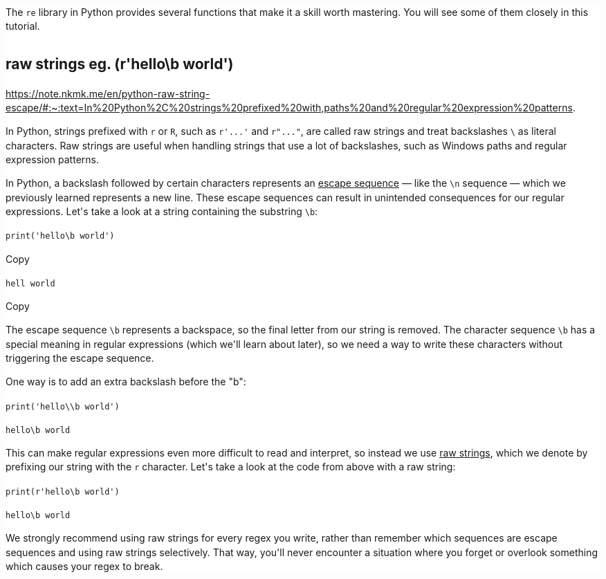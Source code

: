 The `re` library in Python provides several functions that make it a skill worth mastering. You will see some of them closely in this tutorial.

## raw strings  eg. (r'hello\b world')

https://note.nkmk.me/en/python-raw-string-escape/#:~:text=In%20Python%2C%20strings%20prefixed%20with,paths%20and%20regular%20expression%20patterns.

In Python, strings prefixed with `r` or `R`, such as `r'...'` and `r"..."`, are called raw strings and treat backslashes `\` as literal characters. Raw strings are useful when handling strings that use a lot of backslashes, such as Windows paths and regular expression patterns.

In Python, a backslash followed by certain characters represents an [escape sequence](https://en.wikipedia.org/wiki/Escape_sequences_in_C#Table_of_escape_sequences) — like the `\n` sequence — which we previously learned represents a new line. These escape sequences can result in unintended consequences for our regular expressions. Let's take a look at a string containing the substring `\b`:

```
print('hello\b world')
```

Copy

```
hell world
```

Copy

The escape sequence `\b` represents a backspace, so the final letter from our string is removed. The character sequence `\b` has a special meaning in regular expressions (which we'll learn about later), so we need a way to write these characters without triggering the escape sequence.

One way is to add an extra backslash before the "b":

```
print('hello\\b world')
```

```
hello\b world
```

This can make regular expressions even more difficult to read and interpret, so instead we use [raw strings](https://docs.python.org/3/reference/lexical_analysis.html#string-and-bytes-literals), which we denote by prefixing our string with the `r` character. Let's take a look at the code from above with a raw string:

```
print(r'hello\b world')
```

```
hello\b world
```



We strongly recommend using raw strings for every regex you write, rather than remember which sequences are escape sequences and using raw strings selectively. That way, you'll never encounter a situation where you forget or overlook something which causes your regex to break.
